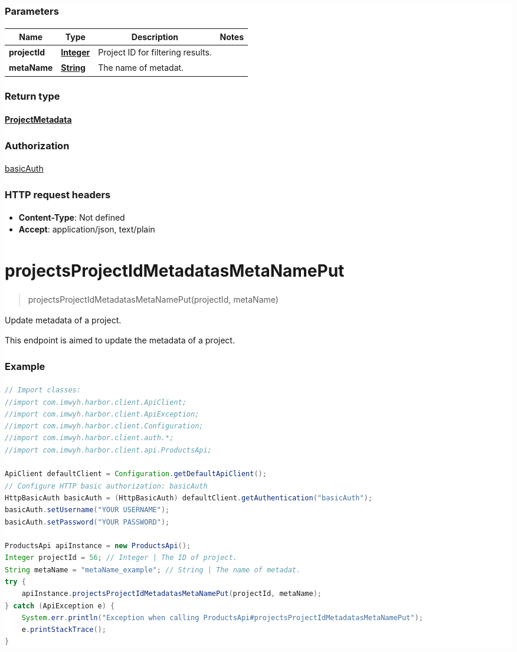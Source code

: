 ### Parameters

Name | Type | Description  | Notes
------------- | ------------- | ------------- | -------------
 **projectId** | [**Integer**](.md)| Project ID for filtering results. |
 **metaName** | [**String**](.md)| The name of metadat. |

### Return type

[**ProjectMetadata**](ProjectMetadata.md)

### Authorization

[basicAuth](../README.md#basicAuth)

### HTTP request headers

 - **Content-Type**: Not defined
 - **Accept**: application/json, text/plain

<a name="projectsProjectIdMetadatasMetaNamePut"></a>
# **projectsProjectIdMetadatasMetaNamePut**
> projectsProjectIdMetadatasMetaNamePut(projectId, metaName)

Update metadata of a project.

This endpoint is aimed to update the metadata of a project. 

### Example
```java
// Import classes:
//import com.imwyh.harbor.client.ApiClient;
//import com.imwyh.harbor.client.ApiException;
//import com.imwyh.harbor.client.Configuration;
//import com.imwyh.harbor.client.auth.*;
//import com.imwyh.harbor.client.api.ProductsApi;

ApiClient defaultClient = Configuration.getDefaultApiClient();
// Configure HTTP basic authorization: basicAuth
HttpBasicAuth basicAuth = (HttpBasicAuth) defaultClient.getAuthentication("basicAuth");
basicAuth.setUsername("YOUR USERNAME");
basicAuth.setPassword("YOUR PASSWORD");

ProductsApi apiInstance = new ProductsApi();
Integer projectId = 56; // Integer | The ID of project.
String metaName = "metaName_example"; // String | The name of metadat.
try {
    apiInstance.projectsProjectIdMetadatasMetaNamePut(projectId, metaName);
} catch (ApiException e) {
    System.err.println("Exception when calling ProductsApi#projectsProjectIdMetadatasMetaNamePut");
    e.printStackTrace();
}
```
